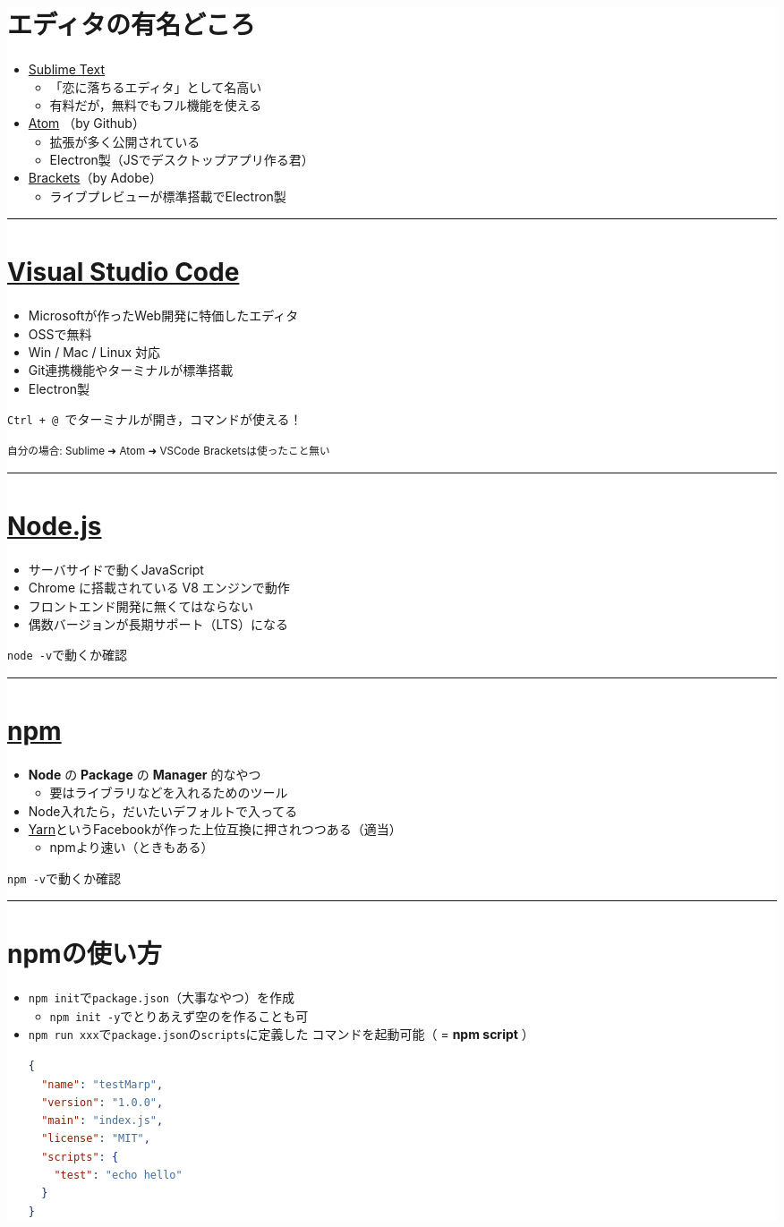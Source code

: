 # エディタの有名どころ
- [Sublime Text](https://www.sublimetext.com/)
	- 「恋に落ちるエディタ」として名高い
	- 有料だが，無料でもフル機能を使える
- [Atom](https://atom.io/) （by Github）
	- 拡張が多く公開されている
	- Electron製（JSでデスクトップアプリ作る君）
- [Brackets](http://brackets.io/)（by Adobe）
    - ライブプレビューが標準搭載でElectron製
    
---
# [Visual Studio Code](https://code.visualstudio.com/)
- Microsoftが作ったWeb開発に特価したエディタ
- OSSで無料
- Win / Mac / Linux 対応
- Git連携機能やターミナルが標準搭載
- Electron製

``Ctrl + @ ``でターミナルが開き，コマンドが使える！

<small>自分の場合: Sublime ➜ Atom ➜ VSCode</small>
<small>Bracketsは使ったこと無い</small>

---
# [Node.js](https://nodejs.org/ja/)
- サーバサイドで動くJavaScript
- Chrome に搭載されている V8 エンジンで動作
- フロントエンド開発に無くてはならない
- 偶数バージョンが長期サポート（LTS）になる

`node -v`で動くか確認

---
# [npm](https://www.npmjs.com/)
- **Node** の **Package** の **Manager** 的なやつ
	- 要はライブラリなどを入れるためのツール
- Node入れたら，だいたいデフォルトで入ってる
- [Yarn](https://yarnpkg.com/lang/en/)というFacebookが作った上位互換に押されつつある（適当）
	- npmより速い（ときもある）

`npm -v`で動くか確認

---
# npmの使い方
- `npm init`で`package.json`（大事なやつ）を作成
	- `npm init -y`でとりあえず空のを作ることも可
- `npm run xxx`で`package.json`の`scripts`に定義した
コマンドを起動可能（ = **npm script** ）
  ```json
  {
    "name": "testMarp",
    "version": "1.0.0",
    "main": "index.js",
    "license": "MIT",
    "scripts": {
      "test": "echo hello"
    }
  }
  ```